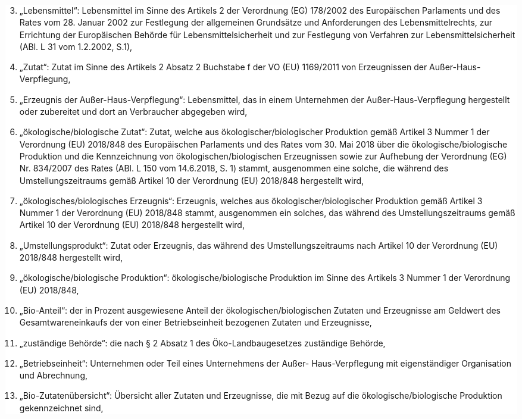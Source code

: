 
3.  „Lebensmittel“: Lebensmittel im Sinne des Artikels 2 der Verordnung
    (EG) 178/2002 des Europäischen Parlaments und des Rates vom 28. Januar
    2002 zur Festlegung der allgemeinen Grundsätze und Anforderungen des
    Lebensmittelrechts, zur Errichtung der Europäischen Behörde für
    Lebensmittelsicherheit und zur Festlegung von Verfahren zur
    Lebensmittelsicherheit (ABl. L 31 vom 1.2.2002, S.1),


4.  „Zutat“: Zutat im Sinne des Artikels 2 Absatz 2 Buchstabe f der VO
    (EU) 1169/2011 von Erzeugnissen der Außer-Haus-Verpflegung,


5.  „Erzeugnis der Außer-Haus-Verpflegung“: Lebensmittel, das in einem
    Unternehmen der Außer-Haus-Verpflegung hergestellt oder zubereitet und
    dort an Verbraucher abgegeben wird,


6.  „ökologische/biologische Zutat“: Zutat, welche aus
    ökologischer/biologischer Produktion gemäß Artikel 3 Nummer 1 der
    Verordnung (EU) 2018/848 des Europäischen Parlaments und des Rates vom
    30\. Mai 2018 über die ökologische/biologische Produktion und die
    Kennzeichnung von ökologischen/biologischen Erzeugnissen sowie zur
    Aufhebung der Verordnung (EG) Nr. 834/2007 des Rates (ABl. L 150 vom
    14\.6.2018, S. 1) stammt, ausgenommen eine solche, die während des
    Umstellungszeitraums gemäß Artikel 10 der Verordnung (EU) 2018/848
    hergestellt wird,


7.  „ökologisches/biologisches Erzeugnis“: Erzeugnis, welches aus
    ökologischer/biologischer Produktion gemäß Artikel 3 Nummer 1 der
    Verordnung (EU) 2018/848 stammt, ausgenommen ein solches, das während
    des Umstellungszeitraums gemäß Artikel 10 der Verordnung (EU) 2018/848
    hergestellt wird,


8.  „Umstellungsprodukt“: Zutat oder Erzeugnis, das während des
    Umstellungszeitraums nach Artikel 10 der Verordnung (EU) 2018/848
    hergestellt wird,


9.  „ökologische/biologische Produktion“: ökologische/biologische
    Produktion im Sinne des Artikels 3 Nummer 1 der Verordnung (EU)
    2018/848,


10. „Bio-Anteil“: der in Prozent ausgewiesene Anteil der
    ökologischen/biologischen Zutaten und Erzeugnisse am Geldwert des
    Gesamtwareneinkaufs der von einer Betriebseinheit bezogenen Zutaten
    und Erzeugnisse,


11. „zuständige Behörde“: die nach § 2 Absatz 1 des Öko-Landbaugesetzes
    zuständige Behörde,


12. „Betriebseinheit“: Unternehmen oder Teil eines Unternehmens der Außer-
    Haus-Verpflegung mit eigenständiger Organisation und Abrechnung,


13. „Bio-Zutatenübersicht“: Übersicht aller Zutaten und Erzeugnisse, die
    mit Bezug auf die ökologische/biologische Produktion gekennzeichnet
    sind,
